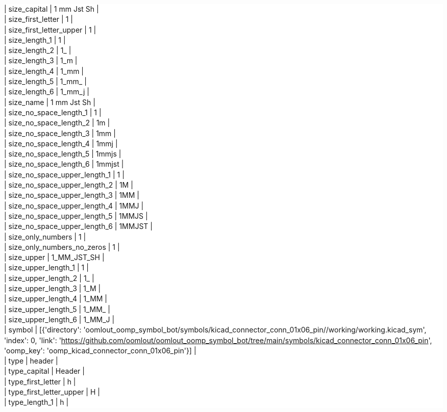 | size_capital | 1 mm Jst Sh |  
| size_first_letter | 1 |  
| size_first_letter_upper | 1 |  
| size_length_1 | 1 |  
| size_length_2 | 1_ |  
| size_length_3 | 1_m |  
| size_length_4 | 1_mm |  
| size_length_5 | 1_mm_ |  
| size_length_6 | 1_mm_j |  
| size_name | 1 mm Jst Sh |  
| size_no_space_length_1 | 1 |  
| size_no_space_length_2 | 1m |  
| size_no_space_length_3 | 1mm |  
| size_no_space_length_4 | 1mmj |  
| size_no_space_length_5 | 1mmjs |  
| size_no_space_length_6 | 1mmjst |  
| size_no_space_upper_length_1 | 1 |  
| size_no_space_upper_length_2 | 1M |  
| size_no_space_upper_length_3 | 1MM |  
| size_no_space_upper_length_4 | 1MMJ |  
| size_no_space_upper_length_5 | 1MMJS |  
| size_no_space_upper_length_6 | 1MMJST |  
| size_only_numbers | 1 |  
| size_only_numbers_no_zeros | 1 |  
| size_upper | 1_MM_JST_SH |  
| size_upper_length_1 | 1 |  
| size_upper_length_2 | 1_ |  
| size_upper_length_3 | 1_M |  
| size_upper_length_4 | 1_MM |  
| size_upper_length_5 | 1_MM_ |  
| size_upper_length_6 | 1_MM_J |  
| symbol | [{'directory': 'oomlout_oomp_symbol_bot/symbols/kicad_connector_conn_01x06_pin//working/working.kicad_sym', 'index': 0, 'link': 'https://github.com/oomlout/oomlout_oomp_symbol_bot/tree/main/symbols/kicad_connector_conn_01x06_pin', 'oomp_key': 'oomp_kicad_connector_conn_01x06_pin'}] |  
| type | header |  
| type_capital | Header |  
| type_first_letter | h |  
| type_first_letter_upper | H |  
| type_length_1 | h |  